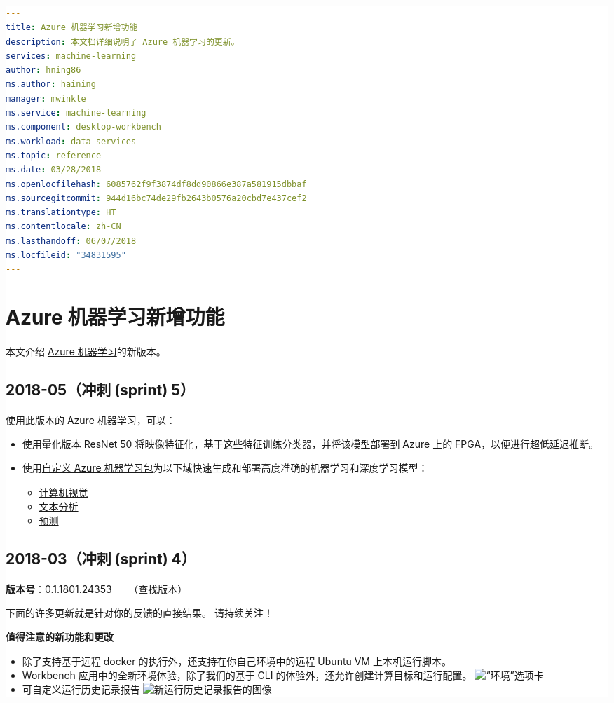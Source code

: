 ```yaml
---
title: Azure 机器学习新增功能
description: 本文档详细说明了 Azure 机器学习的更新。
services: machine-learning
author: hning86
ms.author: haining
manager: mwinkle
ms.service: machine-learning
ms.component: desktop-workbench
ms.workload: data-services
ms.topic: reference
ms.date: 03/28/2018
ms.openlocfilehash: 6085762f9f3874df8dd90866e387a581915dbbaf
ms.sourcegitcommit: 944d16bc74de29fb2643b0576a20cbd7e437cef2
ms.translationtype: HT
ms.contentlocale: zh-CN
ms.lasthandoff: 06/07/2018
ms.locfileid: "34831595"
---
```

# <a name="whats-new-in-azure-machine-learning"></a>Azure 机器学习新增功能

本文介绍 [Azure 机器学习](../service/overview-what-is-azure-ml.md)的新版本。 


## <a name="2018-05-sprint-5"></a>2018-05（冲刺 (sprint) 5）

使用此版本的 Azure 机器学习，可以：
+ 使用量化版本 ResNet 50 将映像特征化，基于这些特征训练分类器，并[将该模型部署到 Azure 上的 FPGA](../service/how-to-deploy-fpga-web-service.md)，以便进行超低延迟推断。

+ 使用[自定义 Azure 机器学习包](../service/reference-python-package-overview.md)为以下域快速生成和部署高度准确的机器学习和深度学习模型：
  + [计算机视觉](../service/how-to-build-deploy-image-classification-models.md)
  + [文本分析](../service/how-to-build-deploy-text-classification-models.md)
  + [预测](../service/how-to-build-deploy-forecast-models.md)

## <a name="2018-03-sprint-4"></a>2018-03（冲刺 (sprint) 4）
**版本号**：0.1.1801.24353 &nbsp;&nbsp;&nbsp;&nbsp;&nbsp;（[查找版本](../service/known-issues-and-troubleshooting-guide.md#find-the-workbench-build-number)）


下面的许多更新就是针对你的反馈的直接结果。 请持续关注！

**值得注意的新功能和更改**

- 除了支持基于远程 docker 的执行外，还支持在你自己环境中的远程 Ubuntu VM 上本机运行脚本。
- Workbench 应用中的全新环境体验，除了我们的基于 CLI 的体验外，还允许创建计算目标和运行配置。
![“环境”选项卡](media/azure-machine-learning-release-notes/environment-page.png)
- 可自定义运行历史记录报告 ![新运行历史记录报告的图像](media/azure-machine-learning-release-notes/new-run-history-reports.png)
